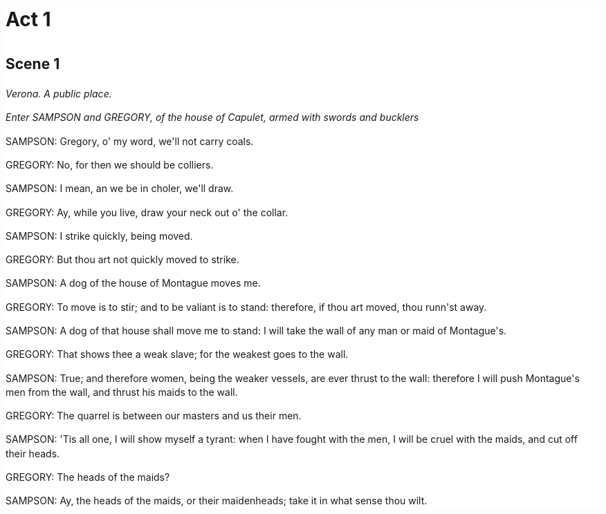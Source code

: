 
     
# Act 1

   
## Scene 1

*Verona. A public place.*   

*Enter SAMPSON and GREGORY, of the house of Capulet,	armed with swords and bucklers*   

SAMPSON:  Gregory, o' my word, we'll not carry coals.
  

GREGORY:  No, for then we should be colliers.
  

SAMPSON:  I mean, an we be in choler, we'll draw.
  

GREGORY:  Ay, while you live, draw your neck out o' the collar.
  

SAMPSON:  I strike quickly, being moved.
  

GREGORY:  But thou art not quickly moved to strike.
  

SAMPSON:  A dog of the house of Montague moves me.
  

GREGORY:  To move is to stir; and to be valiant is to stand:
 therefore, if thou art moved, thou runn'st away.
   

SAMPSON:  A dog of that house shall move me to stand: I will
 take the wall of any man or maid of Montague's.
   

GREGORY:  That shows thee a weak slave; for the weakest goes
 to the wall.
   

SAMPSON:  True; and therefore women, being the weaker vessels,
 are ever thrust to the wall: therefore I will push
 Montague's men from the wall, and thrust his maids
 to the wall.
   

GREGORY:  The quarrel is between our masters and us their men.
  

SAMPSON:  'Tis all one, I will show myself a tyrant: when I
 have fought with the men, I will be cruel with the
 maids, and cut off their heads.
   

GREGORY:  The heads of the maids?
  

SAMPSON:  Ay, the heads of the maids, or their maidenheads;
 take it in what sense thou wilt.
   
